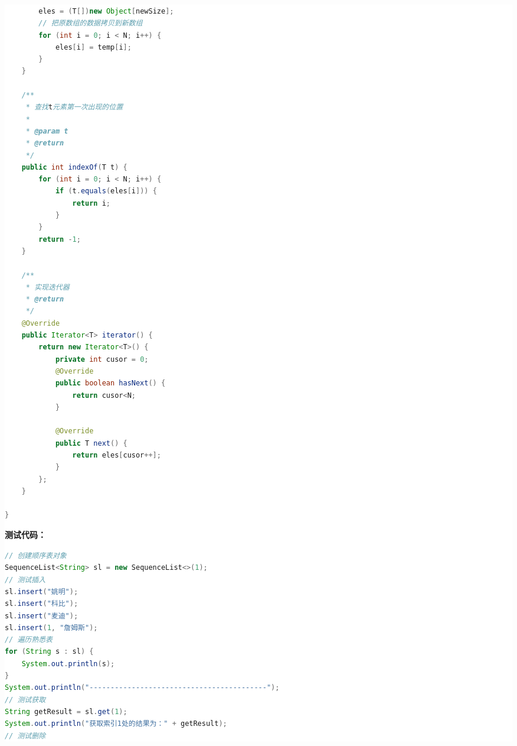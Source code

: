 ```java
        eles = (T[])new Object[newSize];
        // 把原数组的数据拷贝到新数组
        for (int i = 0; i < N; i++) {
            eles[i] = temp[i];
        }
    }

    /**
     * 查找t元素第一次出现的位置
     *
     * @param t
     * @return
     */
    public int indexOf(T t) {
        for (int i = 0; i < N; i++) {
            if (t.equals(eles[i])) {
                return i;
            }
        }
        return -1;
    }

    /**
     * 实现迭代器
     * @return
     */
    @Override
    public Iterator<T> iterator() {
        return new Iterator<T>() {
            private int cusor = 0;
            @Override
            public boolean hasNext() {
                return cusor<N;
            }

            @Override
            public T next() {
                return eles[cusor++];
            }
        };
    }

}
```

**测试代码：**

```java
// 创建顺序表对象
SequenceList<String> sl = new SequenceList<>(1);
// 测试插入
sl.insert("姚明");
sl.insert("科比");
sl.insert("麦迪");
sl.insert(1, "詹姆斯");
// 遍历熟悉表
for (String s : sl) {
    System.out.println(s);
}
System.out.println("------------------------------------------");
// 测试获取
String getResult = sl.get(1);
System.out.println("获取索引1处的结果为：" + getResult);
// 测试删除
```